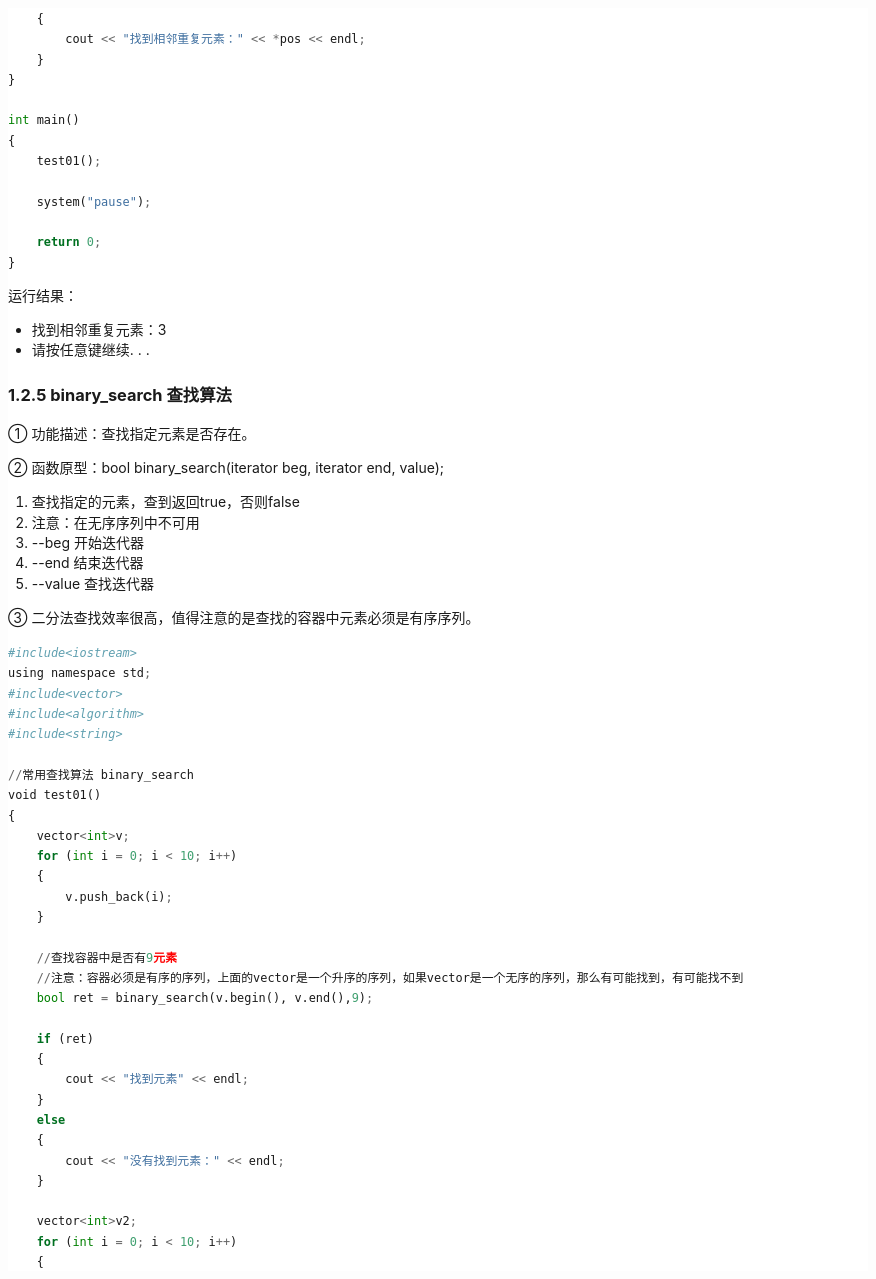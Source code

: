 ```python
    {
        cout << "找到相邻重复元素：" << *pos << endl;
    }
}

int main() 
{
    test01();

    system("pause");

    return 0;
}
```

运行结果：
 - 找到相邻重复元素：3
 - 请按任意键继续. . .

### 1.2.5 binary_search 查找算法

① 功能描述：查找指定元素是否存在。

② 函数原型：bool binary_search(iterator beg, iterator end, value);

1. 查找指定的元素，查到返回true，否则false
2. 注意：在无序序列中不可用
3. --beg 开始迭代器
4. --end 结束迭代器
5. --value 查找迭代器

③ 二分法查找效率很高，值得注意的是查找的容器中元素必须是有序序列。


```python
#include<iostream>
using namespace std;
#include<vector>
#include<algorithm>
#include<string>

//常用查找算法 binary_search
void test01()
{
    vector<int>v;
    for (int i = 0; i < 10; i++)
    {
        v.push_back(i);
    }

    //查找容器中是否有9元素
    //注意：容器必须是有序的序列，上面的vector是一个升序的序列，如果vector是一个无序的序列，那么有可能找到，有可能找不到
    bool ret = binary_search(v.begin(), v.end(),9);

    if (ret)
    {
        cout << "找到元素" << endl;
    }
    else
    {
        cout << "没有找到元素：" << endl;
    }

    vector<int>v2;
    for (int i = 0; i < 10; i++)
    {
```